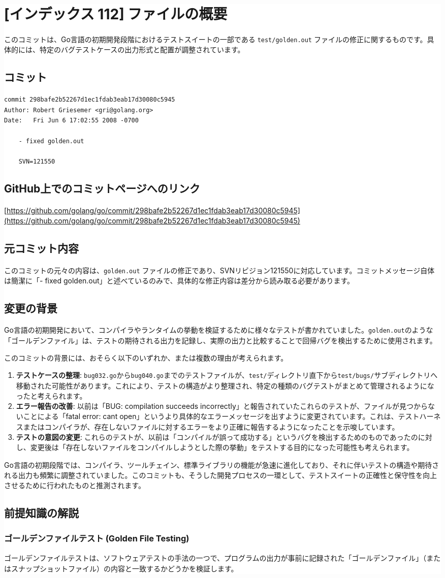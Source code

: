 # [インデックス 112] ファイルの概要

このコミットは、Go言語の初期開発段階におけるテストスイートの一部である `test/golden.out` ファイルの修正に関するものです。具体的には、特定のバグテストケースの出力形式と配置が調整されています。

## コミット

```
commit 298bafe2b52267d1ec1fdab3eab17d30080c5945
Author: Robert Griesemer <gri@golang.org>
Date:   Fri Jun 6 17:02:55 2008 -0700

    - fixed golden.out
    
    SVN=121550
```

## GitHub上でのコミットページへのリンク

[https://github.com/golang/go/commit/298bafe2b52267d1ec1fdab3eab17d30080c5945](https://github.com/golang/go/commit/298bafe2b52267d1ec1fdab3eab17d30080c5945)

## 元コミット内容

このコミットの元々の内容は、`golden.out` ファイルの修正であり、SVNリビジョン121550に対応しています。コミットメッセージ自体は簡潔に「- fixed golden.out」と述べているのみで、具体的な修正内容は差分から読み取る必要があります。

## 変更の背景

Go言語の初期開発において、コンパイラやランタイムの挙動を検証するために様々なテストが書かれていました。`golden.out`のような「ゴールデンファイル」は、テストの期待される出力を記録し、実際の出力と比較することで回帰バグを検出するために使用されます。

このコミットの背景には、おそらく以下のいずれか、または複数の理由が考えられます。

1.  **テストケースの整理**: `bug032.go`から`bug040.go`までのテストファイルが、`test/`ディレクトリ直下から`test/bugs/`サブディレクトリへ移動された可能性があります。これにより、テストの構造がより整理され、特定の種類のバグテストがまとめて管理されるようになったと考えられます。
2.  **エラー報告の改善**: 以前は「BUG: compilation succeeds incorrectly」と報告されていたこれらのテストが、ファイルが見つからないことによる「fatal error: cant open」というより具体的なエラーメッセージを出すように変更されています。これは、テストハーネスまたはコンパイラが、存在しないファイルに対するエラーをより正確に報告するようになったことを示唆しています。
3.  **テストの意図の変更**: これらのテストが、以前は「コンパイルが誤って成功する」というバグを検出するためのものであったのに対し、変更後は「存在しないファイルをコンパイルしようとした際の挙動」をテストする目的になった可能性も考えられます。

Go言語の初期段階では、コンパイラ、ツールチェイン、標準ライブラリの機能が急速に進化しており、それに伴いテストの構造や期待される出力も頻繁に調整されていました。このコミットも、そうした開発プロセスの一環として、テストスイートの正確性と保守性を向上させるために行われたものと推測されます。

## 前提知識の解説

### ゴールデンファイルテスト (Golden File Testing)

ゴールデンファイルテストは、ソフトウェアテストの手法の一つで、プログラムの出力が事前に記録された「ゴールデンファイル」（またはスナップショットファイル）の内容と一致するかどうかを検証します。
